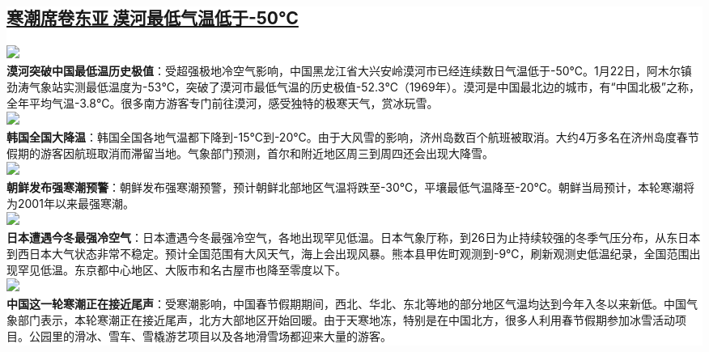 
[寒潮席卷东亚 漠河最低气温低于-50℃](https://www.dw.com/zh/%E5%AF%92%E6%BD%AE%E5%B8%AD%E5%8D%B7%E4%B8%9C%E4%BA%9A%20%E6%BC%A0%E6%B2%B3%E6%9C%80%E4%BD%8E%E6%B0%94%E6%B8%A9%E4%BD%8E%E4%BA%8E-50%E2%84%83/a-64520748)
------

<div><img src="https://images.weserv.nl/?url=static.dw.com/image/64522048_303.jpg" width="100%"><br><b>漠河突破中国最低温历史极值</b>：受超强极地冷空气影响，中国黑龙江省大兴安岭漠河市已经连续数日气温低于-50℃。1月22日，阿木尔镇劲涛气象站实测最低温度为-53℃，突破了漠河市最低气温的历史极值-52.3℃（1969年）。漠河是中国最北边的城市，有“中国北极”之称，全年平均气温-3.8℃。很多南方游客专门前往漠河，感受独特的极寒天气，赏冰玩雪。</div><div><img src="https://images.weserv.nl/?url=static.dw.com/image/64508381_303.jpg" width="100%"><br><b>韩国全国大降温</b>：韩国全国各地气温都下降到-15℃到-20℃。由于大风雪的影响，济州岛数百个航班被取消。大约4万多名在济州岛度春节假期的游客因航班取消而滞留当地。气象部门预测，首尔和附近地区周三到周四还会出现大降雪。</div><div><img src="https://images.weserv.nl/?url=static.dw.com/image/64508247_303.jpg" width="100%"><br><b>朝鲜发布强寒潮预警</b>：朝鲜发布强寒潮预警，预计朝鲜北部地区气温将跌至-30℃，平壤最低气温降至-20℃。朝鲜当局预计，本轮寒潮将为2001年以来最强寒潮。</div><div><img src="https://images.weserv.nl/?url=static.dw.com/image/64521994_303.jpg" width="100%"><br><b>日本遭遇今冬最强冷空气</b>：日本遭遇今冬最强冷空气，各地出现罕见低温。日本气象厅称，到26日为止持续较强的冬季气压分布，从东日本到西日本大气状态非常不稳定。预计全国范围有大风天气，海上会出现风暴。熊本县甲佐町观测到-9℃，刷新观测史低温纪录，全国范围出现罕见低温。东京都中心地区、大阪市和名古屋市也降至零度以下。</div><div><img src="https://images.weserv.nl/?url=static.dw.com/image/64521955_303.jpg" width="100%"><br><b>中国这一轮寒潮正在接近尾声</b>：受寒潮影响，中国春节假期期间，西北、华北、东北等地的部分地区气温均达到今年入冬以来新低。中国气象部门表示，本轮寒潮正在接近尾声，北方大部地区开始回暖。由于天寒地冻，特别是在中国北方，很多人利用春节假期参加冰雪活动项目。公园里的滑冰、雪车、雪橇游艺项目以及各地滑雪场都迎来大量的游客。</div>
